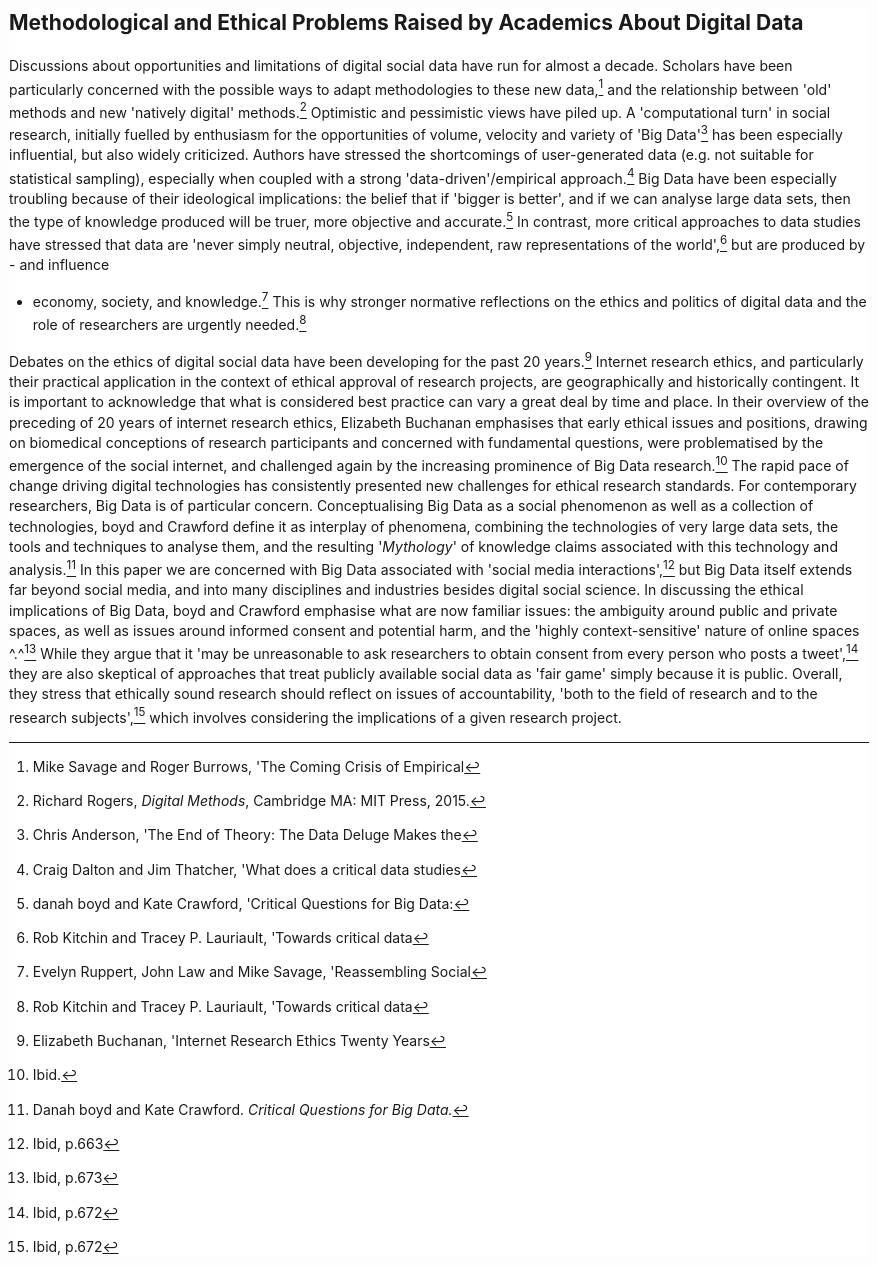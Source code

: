 ## Methodological and Ethical Problems Raised by Academics About Digital Data

Discussions about opportunities and limitations of digital social data
have run for almost a decade. Scholars have been particularly concerned
with the possible ways to adapt methodologies to these new data,[^15chapter15_5] and
the relationship between 'old' methods and new 'natively digital'
methods.[^15chapter15_6] Optimistic and pessimistic views have piled up. A
'computational turn' in social research, initially fuelled by enthusiasm
for the opportunities of volume, velocity and variety of 'Big Data'[^15chapter15_7]
has been especially influential, but also widely criticized. Authors
have stressed the shortcomings of user-generated data (e.g. not suitable
for statistical sampling), especially when coupled with a strong
'data-driven'/empirical approach.[^15chapter15_8] Big Data have been especially
troubling because of their ideological implications: the belief that if
'bigger is better', and if we can analyse large data sets, then the type
of knowledge produced will be truer, more objective and accurate.[^15chapter15_9] In
contrast, more critical approaches to data studies have stressed that
data are 'never simply neutral, objective, independent, raw
representations of the world',[^15chapter15_10] but are produced by - and influence
- economy, society, and knowledge.[^15chapter15_11] This is why stronger normative
reflections on the ethics and politics of digital data and the role of
researchers are urgently needed.[^15chapter15_12]

Debates on the ethics of digital social data have been developing for
the past 20 years.[^15chapter15_13] Internet research ethics, and particularly their
practical application in the context of ethical approval of research
projects, are geographically and historically contingent. It is
important to acknowledge that what is considered best practice can vary
a great deal by time and place. In their overview of the preceding of 20
years of internet research ethics, Elizabeth Buchanan emphasises that
early ethical issues and positions, drawing on biomedical conceptions of
research participants and concerned with fundamental questions, were
problematised by the emergence of the social internet, and challenged
again by the increasing prominence of Big Data research.[^15chapter15_14] The rapid
pace of change driving digital technologies has consistently presented
new challenges for ethical research standards. For contemporary
researchers, Big Data is of particular concern. Conceptualising Big Data
as a social phenomenon as well as a collection of technologies, boyd and
Crawford define it as interplay of phenomena, combining the technologies
of very large data sets, the tools and techniques to analyse them, and
the resulting '*Mythology*' of knowledge claims associated with this
technology and analysis.[^15chapter15_15] In this paper we are concerned with Big
Data associated with 'social media interactions',[^15chapter15_16] but Big Data
itself extends far beyond social media, and into many disciplines and
industries besides digital social science. In discussing the ethical
implications of Big Data, boyd and Crawford emphasise what are now
familiar issues: the ambiguity around public and private spaces, as well
as issues around informed consent and potential harm, and the 'highly
context-sensitive' nature of online spaces ^.^[^15chapter15_17] While they argue
that it 'may be unreasonable to ask researchers to obtain consent from
every person who posts a tweet',[^15chapter15_18] they are also skeptical of
approaches that treat publicly available social data as 'fair game'
simply because it is public. Overall, they stress that ethically sound
research should reflect on issues of accountability, 'both to the field
of research and to the research subjects',[^15chapter15_19] which involves
considering the implications of a given research project.


[^15chapter15_1]: Nick Srnicek, *Platform Capitalism*, Cambridge: Polity Press,
[^15chapter15_2]: Ibid, p.5
[^15chapter15_3]: Ibid.
[^15chapter15_4]: Antonio Casilli, Digital Labor Studies Go Global: Toward a Digital
[^15chapter15_5]: Mike Savage and Roger Burrows, 'The Coming Crisis of Empirical
[^15chapter15_6]: Richard Rogers, *Digital Methods*, Cambridge MA: MIT Press, 2015.
[^15chapter15_7]: Chris Anderson, 'The End of Theory: The Data Deluge Makes the
[^15chapter15_8]: Craig Dalton and Jim Thatcher, 'What does a critical data studies
[^15chapter15_9]: danah boyd and Kate Crawford, 'Critical Questions for Big Data:
[^15chapter15_10]: Rob Kitchin and Tracey P. Lauriault, 'Towards critical data
[^15chapter15_11]: Evelyn Ruppert, John Law and Mike Savage, 'Reassembling Social
[^15chapter15_12]: Rob Kitchin and Tracey P. Lauriault, 'Towards critical data
[^15chapter15_13]: Elizabeth Buchanan, 'Internet Research Ethics Twenty Years
[^15chapter15_14]: Ibid.
[^15chapter15_15]: Danah boyd and Kate Crawford. *Critical Questions for Big Data.*
[^15chapter15_16]: Ibid, p.663
[^15chapter15_17]: Ibid, p.673
[^15chapter15_18]: Ibid, p.672
[^15chapter15_19]: Ibid, p.672
[^15chapter15_20]: Michael Zimmer, 'Addressing Conceptual Gaps in Big Data Research
[^15chapter15_21]: Helen Nissenbaum, 'Privacy as contextual integrity', *Washington
[^15chapter15_22]: Lisbeth Klastrup, 'Death, Affect and the Ethical Challenges of
[^15chapter15_23]: Elizabeth Buchanan, 'Internet Research Ethics Twenty Years
[^15chapter15_24]: Adam D.I. Kramer et al, 'Experimental evidence of massive-scale
[^15chapter15_25]: Elizabeth Buchanan, 'Internet Research Ethics Twenty Years
[^15chapter15_26]: Soraj Hongladarom, 'Internet Research Ethics in a Non-Western
[^15chapter15_27]: Ibid, p.159.
[^15chapter15_28]: Ibid, p.152.
[^15chapter15_29]: Yukari Seko and Stephen P. Lewis, '"We Tend to Err on the Side of
[^15chapter15_30]: Ibid, p.135
[^15chapter15_31]: Ibid, p.143
[^15chapter15_32]: Ibid, p.143
[^15chapter15_33]: Jacob Metcalf & Kate Crawford, 'Where are human subjects in big
[^15chapter15_34]: Ibid.
[^15chapter15_35]: Michael Zimmer, 'Addressing Conceptual Gaps in Big Data Research
[^15chapter15_36]: Katrine Utaaker Segadal, 'Possibilities and limitations of
[^15chapter15_37]: Charles Ess, 'New selves, New research ethics?', in Hallvard
[^15chapter15_38]: Ethical Decision-Making and Internet Research: Recommendations
[^15chapter15_39]: Marika Lüders, 'Researching social media: Confidentiality,
[^15chapter15_40]: Savage and Burrows, *The Coming Crisis of Empirical Sociology. *
[^15chapter15_41]: Ibid, p.896.
[^15chapter15_42]: Kari Steen-Johnsen and Bernard Enjolras, 'Social research and Big
[^15chapter15_43]: Mark Andrejevic, *Infoglut: how too much information is changing
[^15chapter15_44]: danah boyd and Kate Crawford. *Critical Questions for Big Data.*
[^15chapter15_45]: Elisabeth Staksrud, 'Counting Children', in Hallvard Fossheim,
[^15chapter15_46]: Karen Gregory, 'Marx, Engels and the Critique of Academic Labor',
[^15chapter15_47]: Antonio Casilli, 'Lavoro e capitalismo delle piattaforme'. Talk
[^15chapter15_48]: Christian Fuchs. *Internet and Society, Social theory in the
[^15chapter15_49]: Christian Fuchs, *Social Media, A Critical Introduction.*
[^15chapter15_50]: Antonio Casilli, 'Lavoro e capitalismo delle piattaforme'.
[^15chapter15_51]: Ibid.
[^15chapter15_52]: Paola Tubaro and Antonio Casilli, 'Enjeux sociaux des Big Data'
[^15chapter15_53]: Karen Gregory, *The Labor of Digital Scholarship;* Karen Gregory,
[^15chapter15_54]: Antonio Casilli, 'Four Theses on Digital Mass Surveillance and
[^15chapter15_55]: Christian Fuchs, 'From digital positivism and administrative big
[^15chapter15_56]: Christian Fuchs, *Digital Labour and Karl Marx.* New York:
[^15chapter15_57]: Antonio Casilli, 'Lavoro e capitalismo delle piattaforme'.
[^15chapter15_58]: Karen Gregory, *Marx, Engels and the Critique of Academic Labor.
[^15chapter15_59]: Karen Gregory, *The Labor of Digital Scholarship.*
[^15chapter15_60]: Christian Fuchs, 'From digital positivism and administrative big
[^15chapter15_61]: Ibid.
[^15chapter15_62]: ESRC, *ESRC Framework For Research Ethics.* p.28.
[^15chapter15_63]: Ibid.
[^15chapter15_64]: Rob Kitchin, 'Big Data, new epistemologies and paradigm shifts',
[^15chapter15_65]: Information available at
[^15chapter15_66]: Frank Pasquale, *Black Box Society: The Secret Algorithms That
[^15chapter15_67]: Christian Fuchs, 'From digital positivism and administrative big
[^15chapter15_68]: Libby Bishop and Daniel Gray, 'Ethical Challenges of Publishing
[^15chapter15_69]: Christian Fuchs, 'From digital positivism and administrative big
[^15chapter15_70]: Libby Bishop and Daniel Gray, 'Ethical Challenges of Publishing
[^15chapter15_71]: Christian Fuchs, 'From digital positivism and administrative big
[^15chapter15_72]: danah boyd and Kate Crawford, *Critical Questions for Big Data. *